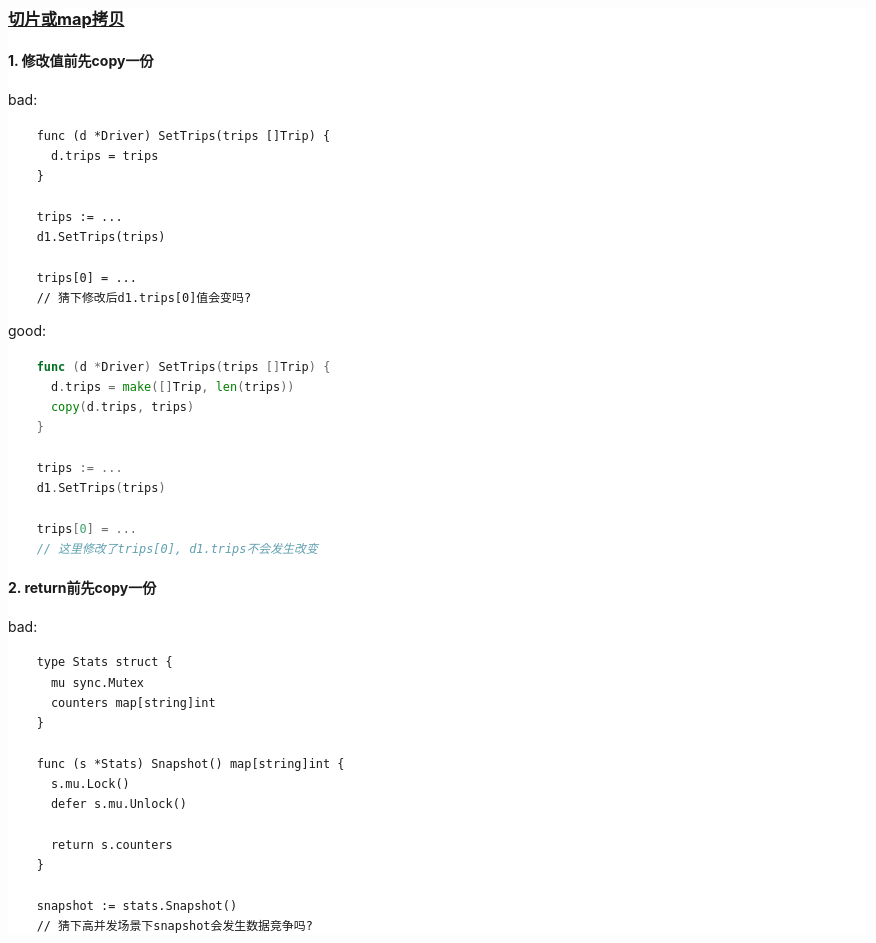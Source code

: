 ### [切片或map拷贝](https://github.com/uber-go/guide/blob/master/style.md#zero-value-mutexes-are-valid)

#### 1. 修改值前先copy一份

bad:

```
    func (d *Driver) SetTrips(trips []Trip) {
      d.trips = trips
    }
    
    trips := ...
    d1.SetTrips(trips)
    
    trips[0] = ...
    // 猜下修改后d1.trips[0]值会变吗?
```

good:

```go
    func (d *Driver) SetTrips(trips []Trip) {
      d.trips = make([]Trip, len(trips))
      copy(d.trips, trips)
    }
    
    trips := ...
    d1.SetTrips(trips)
    
    trips[0] = ...
    // 这里修改了trips[0], d1.trips不会发生改变
```

#### 2. return前先copy一份

bad:

```
    type Stats struct {
      mu sync.Mutex
      counters map[string]int
    }
    
    func (s *Stats) Snapshot() map[string]int {
      s.mu.Lock()
      defer s.mu.Unlock()
    
      return s.counters
    }
    
    snapshot := stats.Snapshot()
    // 猜下高并发场景下snapshot会发生数据竞争吗?
```
